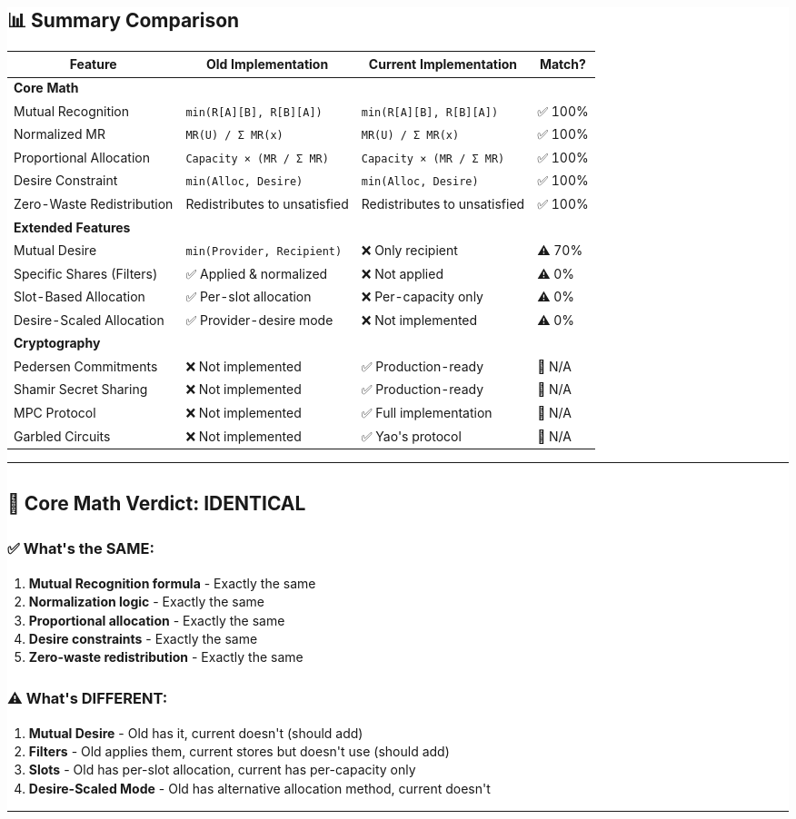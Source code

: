 ## 📊 Summary Comparison

| Feature                   | Old Implementation           | Current Implementation       | Match?  |
| ------------------------- | ---------------------------- | ---------------------------- | ------- |
| **Core Math**             |
| Mutual Recognition        | `min(R[A][B], R[B][A])`      | `min(R[A][B], R[B][A])`      | ✅ 100% |
| Normalized MR             | `MR(U) / Σ MR(x)`            | `MR(U) / Σ MR(x)`            | ✅ 100% |
| Proportional Allocation   | `Capacity × (MR / Σ MR)`     | `Capacity × (MR / Σ MR)`     | ✅ 100% |
| Desire Constraint         | `min(Alloc, Desire)`         | `min(Alloc, Desire)`         | ✅ 100% |
| Zero-Waste Redistribution | Redistributes to unsatisfied | Redistributes to unsatisfied | ✅ 100% |
| **Extended Features**     |
| Mutual Desire             | `min(Provider, Recipient)`   | ❌ Only recipient            | ⚠️ 70%  |
| Specific Shares (Filters) | ✅ Applied & normalized      | ❌ Not applied               | ⚠️ 0%   |
| Slot-Based Allocation     | ✅ Per-slot allocation       | ❌ Per-capacity only         | ⚠️ 0%   |
| Desire-Scaled Allocation  | ✅ Provider-desire mode      | ❌ Not implemented           | ⚠️ 0%   |
| **Cryptography**          |
| Pedersen Commitments      | ❌ Not implemented           | ✅ Production-ready          | 🎯 N/A  |
| Shamir Secret Sharing     | ❌ Not implemented           | ✅ Production-ready          | 🎯 N/A  |
| MPC Protocol              | ❌ Not implemented           | ✅ Full implementation       | 🎯 N/A  |
| Garbled Circuits          | ❌ Not implemented           | ✅ Yao's protocol            | 🎯 N/A  |

---

## 🎯 Core Math Verdict: **IDENTICAL**

### ✅ **What's the SAME:**

1. **Mutual Recognition formula** - Exactly the same
2. **Normalization logic** - Exactly the same
3. **Proportional allocation** - Exactly the same
4. **Desire constraints** - Exactly the same
5. **Zero-waste redistribution** - Exactly the same

### ⚠️ **What's DIFFERENT:**

1. **Mutual Desire** - Old has it, current doesn't (should add)
2. **Filters** - Old applies them, current stores but doesn't use (should add)
3. **Slots** - Old has per-slot allocation, current has per-capacity only
4. **Desire-Scaled Mode** - Old has alternative allocation method, current doesn't

---